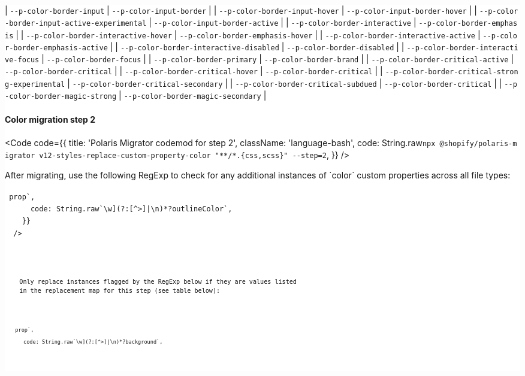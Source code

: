 | `--p-color-border-input`                                 | `--p-color-input-border`                   |
| `--p-color-border-input-hover`                           | `--p-color-input-border-hover`             |
| `--p-color-border-input-active-experimental`             | `--p-color-input-border-active`            |
| `--p-color-border-interactive`                           | `--p-color-border-emphasis`                |
| `--p-color-border-interactive-hover`                     | `--p-color-border-emphasis-hover`          |
| `--p-color-border-interactive-active`                    | `--p-color-border-emphasis-active`         |
| `--p-color-border-interactive-disabled`                  | `--p-color-border-disabled`                |
| `--p-color-border-interactive-focus`                     | `--p-color-border-focus`                   |
| `--p-color-border-primary`                               | `--p-color-border-brand`                   |
| `--p-color-border-critical-active`                       | `--p-color-border-critical`                |
| `--p-color-border-critical-hover`                        | `--p-color-border-critical`                |
| `--p-color-border-critical-strong-experimental`          | `--p-color-border-critical-secondary`      |
| `--p-color-border-critical-subdued`                      | `--p-color-border-critical`                |
| `--p-color-border-magic-strong`                          | `--p-color-border-magic-secondary`         |

</CollapsibleDetails>

#### Color migration step 2

<Code
  code={{
    title: 'Polaris Migrator codemod for step 2',
    className: 'language-bash',
    code: String.raw`npx @shopify/polaris-migrator v12-styles-replace-custom-property-color "**/*.{css,scss}" --step=2`,
  }}
/>

<CollapsibleDetails summary="✅ Post-migration RegExp validation for step 2">
  <p>
    After migrating, use the following RegExp to check for any additional
    instances of `color` custom properties across all file types:
  </p>
  <Code
    code={{
      className: 'language-regex',
      title: `Check RegExp for outdated <Box outlineColor="..." /> prop`,
      code: String.raw`<Box[^>\w](?:[^>]|\n)*?outlineColor`,
    }}
  />
  <Code
    code={{
      title: 'Check RegExp for outdated --p-color-bg-app token',
      code: String.raw`(?:--p-color-bg-app)(?![\w-])`,
    }}
  />
  <p>
    Only replace instances flagged by the RegExp below if they are values listed
    in the replacement map for this step (see table below):
  </p>
  <Code
    code={{
      className: 'language-regex',
      title: `Check RegExp for outdated <Box background="..." /> prop`,
      code: String.raw`<Box[^>\w](?:[^>]|\n)*?background`,